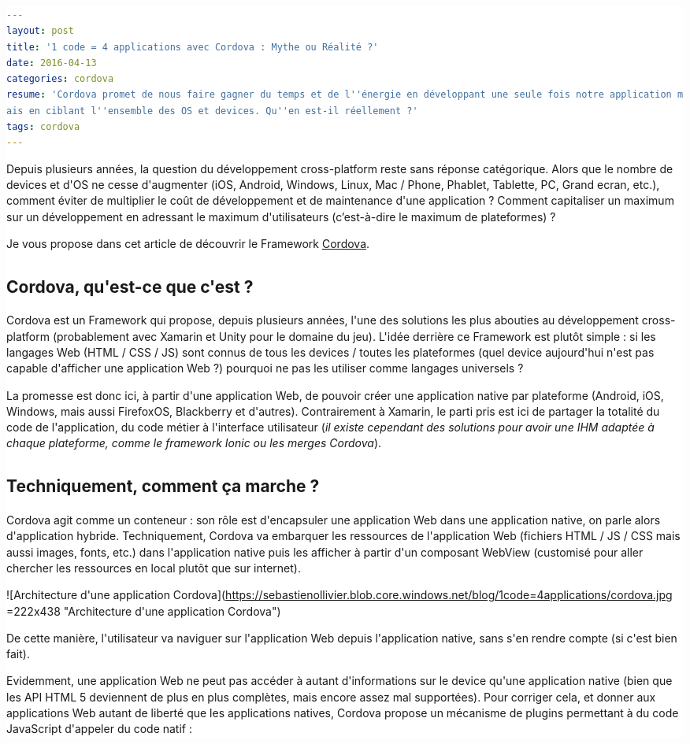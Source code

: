 ```yaml
---
layout: post
title: '1 code = 4 applications avec Cordova : Mythe ou Réalité ?'
date: 2016-04-13
categories: cordova
resume: 'Cordova promet de nous faire gagner du temps et de l''énergie en développant une seule fois notre application mais en ciblant l''ensemble des OS et devices. Qu''en est-il réellement ?'
tags: cordova
---
```

Depuis plusieurs années, la question du développement cross-platform reste sans réponse catégorique. Alors que le nombre de devices et d'OS ne cesse d'augmenter (iOS, Android, Windows, Linux, Mac / Phone, Phablet, Tablette, PC, Grand ecran, etc.), comment éviter de multiplier le coût de développement et de maintenance d'une application ? Comment capitaliser un maximum sur un développement en adressant le maximum d'utilisateurs (c’est-à-dire le maximum de plateformes) ?

Je vous propose dans cet article de découvrir le Framework <a href="https://cordova.apache.org/" target="_blank">Cordova</a>.

## Cordova, qu'est-ce que c'est ?

Cordova est un Framework qui propose, depuis plusieurs années, l'une des solutions les plus abouties au développement cross-platform (probablement avec Xamarin et Unity pour le domaine du jeu). L'idée derrière ce Framework est plutôt simple : si les langages Web (HTML / CSS / JS) sont connus de tous les devices / toutes les plateformes (quel device aujourd'hui n'est pas capable d'afficher une application Web ?) pourquoi ne pas les utiliser comme langages universels ?

La promesse est donc ici, à partir d'une application Web, de pouvoir créer une application native par plateforme (Android, iOS, Windows, mais aussi FirefoxOS, Blackberry et d'autres). Contrairement à Xamarin, le parti pris est ici de partager la totalité du code de l'application, du code métier à l'interface utilisateur (_il existe cependant des solutions pour avoir une IHM adaptée à chaque plateforme, comme le framework Ionic ou les merges Cordova_).

## Techniquement, comment ça marche ?

Cordova agit comme un conteneur : son rôle est d'encapsuler une application Web dans une application native, on parle alors d'application hybride. Techniquement, Cordova va embarquer les ressources de l'application Web (fichiers HTML / JS / CSS mais aussi images, fonts, etc.) dans l'application native puis les afficher à partir d'un composant WebView (customisé pour aller chercher les ressources en local plutôt que sur internet).

![Architecture d'une application Cordova](https://sebastienollivier.blob.core.windows.net/blog/1code=4applications/cordova.jpg =222x438 "Architecture d'une application Cordova")

De cette manière, l'utilisateur va naviguer sur l'application Web depuis l'application native, sans s'en rendre compte (si c'est bien fait).

Evidemment, une application Web ne peut pas accéder à autant d'informations sur le device qu'une application native (bien que les API HTML 5 deviennent de plus en plus complètes, mais encore assez mal supportées). Pour corriger cela, et donner aux applications Web autant de liberté que les applications natives, Cordova propose un mécanisme de plugins permettant à du code JavaScript d'appeler du code natif :
